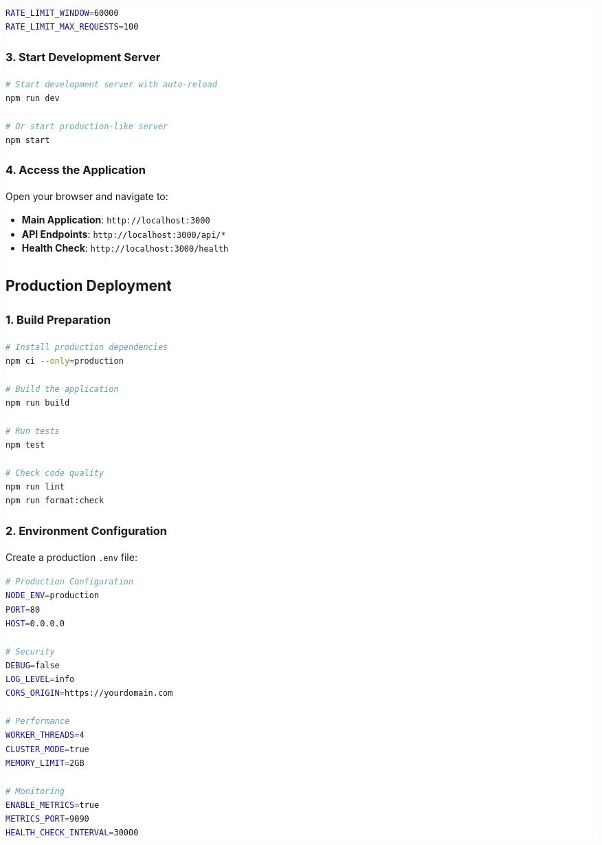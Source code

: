 ```bash
RATE_LIMIT_WINDOW=60000
RATE_LIMIT_MAX_REQUESTS=100
```

### 3. Start Development Server

```bash
# Start development server with auto-reload
npm run dev

# Or start production-like server
npm start
```

### 4. Access the Application

Open your browser and navigate to:
- **Main Application**: `http://localhost:3000`
- **API Endpoints**: `http://localhost:3000/api/*`
- **Health Check**: `http://localhost:3000/health`

## Production Deployment

### 1. Build Preparation

```bash
# Install production dependencies
npm ci --only=production

# Build the application
npm run build

# Run tests
npm test

# Check code quality
npm run lint
npm run format:check
```

### 2. Environment Configuration

Create a production `.env` file:

```bash
# Production Configuration
NODE_ENV=production
PORT=80
HOST=0.0.0.0

# Security
DEBUG=false
LOG_LEVEL=info
CORS_ORIGIN=https://yourdomain.com

# Performance
WORKER_THREADS=4
CLUSTER_MODE=true
MEMORY_LIMIT=2GB

# Monitoring
ENABLE_METRICS=true
METRICS_PORT=9090
HEALTH_CHECK_INTERVAL=30000
```